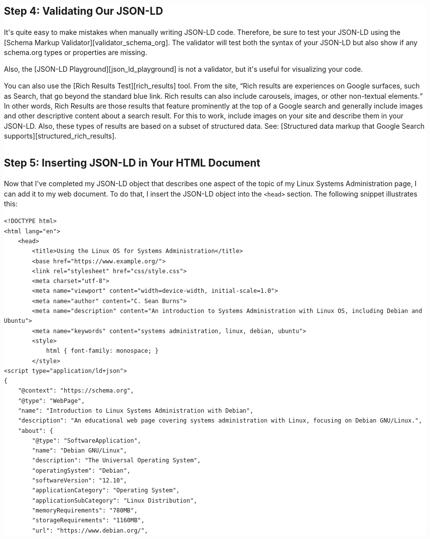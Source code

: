 
## Step 4: Validating Our JSON-LD

It's quite easy to make mistakes when manually writing JSON-LD code.
Therefore, be sure to test your JSON-LD using the [Schema Markup Validator][validator_schema_org].
The validator will test both the syntax of your JSON-LD but also show if any schema.org types or properties are missing.

Also, the [JSON-LD Playground][json_ld_playground] is not a validator, but it's useful for visualizing your code.

You can also use the [Rich Results Test][rich_results] tool.
From the site, <q>Rich results are experiences on Google surfaces, such as Search, that go beyond the standard blue link.
Rich results can also include carousels, images, or other non-textual elements.</q>
In other words, Rich Results are those results that feature prominently at the top of a Google search and generally
include images and other descriptive content about a search result.
For this to work, include images on your site and describe them in your JSON-LD.
Also, these types of results are based on a subset of structured data.
See: [Structured data markup that Google Search supports][structured_rich_results].


## Step 5: Inserting JSON-LD in Your HTML Document

Now that I've completed my JSON-LD object that describes one aspect of the topic of my Linux Systems Administration page,
I can add it to my web document.
To do that, I insert the JSON-LD object into the `<head>` section.
The following snippet illustrates this:

```
<!DOCTYPE html>
<html lang="en">
    <head>
        <title>Using the Linux OS for Systems Administration</title>
        <base href="https://www.example.org/">
        <link rel="stylesheet" href="css/style.css">
        <meta charset="utf-8">
        <meta name="viewport" content="width=device-width, initial-scale=1.0">
        <meta name="author" content="C. Sean Burns">
        <meta name="description" content="An introduction to Systems Administration with Linux OS, including Debian and Ubuntu">
        <meta name="keywords" content="systems administration, linux, debian, ubuntu">
        <style>
            html { font-family: monospace; }
        </style> 
<script type="application/ld+json">
{
    "@context": "https://schema.org",
    "@type": "WebPage",
    "name": "Introduction to Linux Systems Administration with Debian",
    "description": "An educational web page covering systems administration with Linux, focusing on Debian GNU/Linux.",
    "about": {
        "@type": "SoftwareApplication",
        "name": "Debian GNU/Linux",
        "description": "The Universal Operating System",
        "operatingSystem": "Debian",
        "softwareVersion": "12.10",
        "applicationCategory": "Operating System",
        "applicationSubCategory": "Linux Distribution",
        "memoryRequirements": "780MB",
        "storageRequirements": "1160MB",
        "url": "https://www.debian.org/",
```